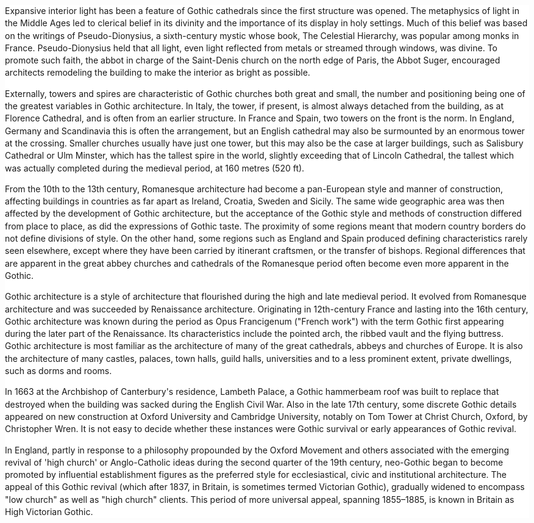 Expansive interior light has been a feature of Gothic cathedrals since the first structure was opened. The metaphysics of light in the Middle Ages led to clerical belief in its divinity and the importance of its display in holy settings. Much of this belief was based on the writings of Pseudo-Dionysius, a sixth-century mystic whose book, The Celestial Hierarchy, was popular among monks in France. Pseudo-Dionysius held that all light, even light reflected from metals or streamed through windows, was divine. To promote such faith, the abbot in charge of the Saint-Denis church on the north edge of Paris, the Abbot Suger, encouraged architects remodeling the building to make the interior as bright as possible.

Externally, towers and spires are characteristic of Gothic churches both great and small, the number and positioning being one of the greatest variables in Gothic architecture. In Italy, the tower, if present, is almost always detached from the building, as at Florence Cathedral, and is often from an earlier structure. In France and Spain, two towers on the front is the norm. In England, Germany and Scandinavia this is often the arrangement, but an English cathedral may also be surmounted by an enormous tower at the crossing. Smaller churches usually have just one tower, but this may also be the case at larger buildings, such as Salisbury Cathedral or Ulm Minster, which has the tallest spire in the world, slightly exceeding that of Lincoln Cathedral, the tallest which was actually completed during the medieval period, at 160 metres (520 ft).

From the 10th to the 13th century, Romanesque architecture had become a pan-European style and manner of construction, affecting buildings in countries as far apart as Ireland, Croatia, Sweden and Sicily. The same wide geographic area was then affected by the development of Gothic architecture, but the acceptance of the Gothic style and methods of construction differed from place to place, as did the expressions of Gothic taste. The proximity of some regions meant that modern country borders do not define divisions of style. On the other hand, some regions such as England and Spain produced defining characteristics rarely seen elsewhere, except where they have been carried by itinerant craftsmen, or the transfer of bishops. Regional differences that are apparent in the great abbey churches and cathedrals of the Romanesque period often become even more apparent in the Gothic.

Gothic architecture is a style of architecture that flourished during the high and late medieval period. It evolved from Romanesque architecture and was succeeded by Renaissance architecture. Originating in 12th-century France and lasting into the 16th century, Gothic architecture was known during the period as Opus Francigenum ("French work") with the term Gothic first appearing during the later part of the Renaissance. Its characteristics include the pointed arch, the ribbed vault and the flying buttress. Gothic architecture is most familiar as the architecture of many of the great cathedrals, abbeys and churches of Europe. It is also the architecture of many castles, palaces, town halls, guild halls, universities and to a less prominent extent, private dwellings, such as dorms and rooms.

In 1663 at the Archbishop of Canterbury's residence, Lambeth Palace, a Gothic hammerbeam roof was built to replace that destroyed when the building was sacked during the English Civil War. Also in the late 17th century, some discrete Gothic details appeared on new construction at Oxford University and Cambridge University, notably on Tom Tower at Christ Church, Oxford, by Christopher Wren. It is not easy to decide whether these instances were Gothic survival or early appearances of Gothic revival.

In England, partly in response to a philosophy propounded by the Oxford Movement and others associated with the emerging revival of 'high church' or Anglo-Catholic ideas during the second quarter of the 19th century, neo-Gothic began to become promoted by influential establishment figures as the preferred style for ecclesiastical, civic and institutional architecture. The appeal of this Gothic revival (which after 1837, in Britain, is sometimes termed Victorian Gothic), gradually widened to encompass "low church" as well as "high church" clients. This period of more universal appeal, spanning 1855–1885, is known in Britain as High Victorian Gothic.
